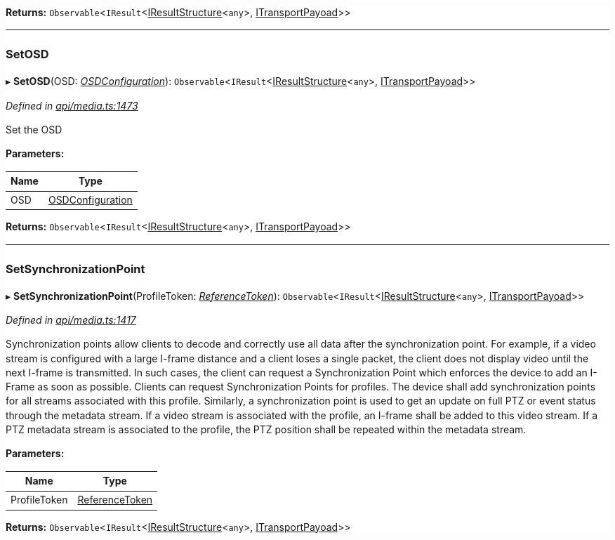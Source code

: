 **Returns:** `Observable`<`IResult`<[IResultStructure](../interfaces/_soap_request_.iresultstructure.md)<`any`>, [ITransportPayoad](../interfaces/_config_interfaces_.itransportpayoad.md)>>

___
<a id="setosd"></a>

###  SetOSD

▸ **SetOSD**(OSD: *[OSDConfiguration](../interfaces/_api_types_.osdconfiguration.md)*): `Observable`<`IResult`<[IResultStructure](../interfaces/_soap_request_.iresultstructure.md)<`any`>, [ITransportPayoad](../interfaces/_config_interfaces_.itransportpayoad.md)>>

*Defined in [api/media.ts:1473](https://github.com/patrickmichalina/onvif-rx/blob/034e4d6/src/api/media.ts#L1473)*

Set the OSD

**Parameters:**

| Name | Type |
| ------ | ------ |
| OSD | [OSDConfiguration](../interfaces/_api_types_.osdconfiguration.md) |

**Returns:** `Observable`<`IResult`<[IResultStructure](../interfaces/_soap_request_.iresultstructure.md)<`any`>, [ITransportPayoad](../interfaces/_config_interfaces_.itransportpayoad.md)>>

___
<a id="setsynchronizationpoint"></a>

###  SetSynchronizationPoint

▸ **SetSynchronizationPoint**(ProfileToken: *[ReferenceToken](../modules/_api_types_.md#referencetoken)*): `Observable`<`IResult`<[IResultStructure](../interfaces/_soap_request_.iresultstructure.md)<`any`>, [ITransportPayoad](../interfaces/_config_interfaces_.itransportpayoad.md)>>

*Defined in [api/media.ts:1417](https://github.com/patrickmichalina/onvif-rx/blob/034e4d6/src/api/media.ts#L1417)*

Synchronization points allow clients to decode and correctly use all data after the synchronization point. For example, if a video stream is configured with a large I-frame distance and a client loses a single packet, the client does not display video until the next I-frame is transmitted. In such cases, the client can request a Synchronization Point which enforces the device to add an I-Frame as soon as possible. Clients can request Synchronization Points for profiles. The device shall add synchronization points for all streams associated with this profile. Similarly, a synchronization point is used to get an update on full PTZ or event status through the metadata stream. If a video stream is associated with the profile, an I-frame shall be added to this video stream. If a PTZ metadata stream is associated to the profile, the PTZ position shall be repeated within the metadata stream.

**Parameters:**

| Name | Type |
| ------ | ------ |
| ProfileToken | [ReferenceToken](../modules/_api_types_.md#referencetoken) |

**Returns:** `Observable`<`IResult`<[IResultStructure](../interfaces/_soap_request_.iresultstructure.md)<`any`>, [ITransportPayoad](../interfaces/_config_interfaces_.itransportpayoad.md)>>
